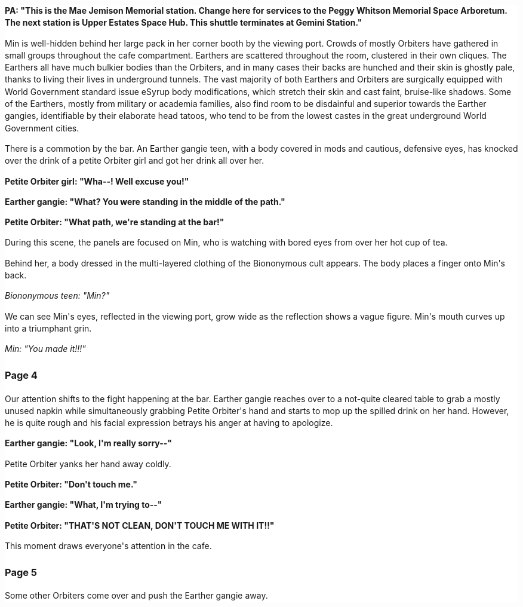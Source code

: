 **PA: "This is the Mae Jemison Memorial station. Change here for services to the Peggy Whitson Memorial Space Arboretum. The next station is Upper Estates Space Hub. This shuttle terminates at Gemini Station."** 

Min is well-hidden behind her large pack in her corner booth by the viewing port. Crowds of mostly Orbiters have gathered in small groups throughout the cafe compartment. Earthers are scattered throughout the room, clustered in their own cliques. The Earthers all have much bulkier bodies than the Orbiters, and in many cases their backs are hunched and their skin is ghostly pale, thanks to living their lives in underground tunnels. The vast majority of both Earthers and Orbiters are surgically equipped with World Government standard issue eSyrup body modifications, which stretch their skin and cast faint, bruise-like shadows. Some of the Earthers, mostly from military or academia families, also find room to be disdainful and superior towards the Earther gangies, identifiable by their elaborate head tatoos, who tend to be from the lowest castes in the great underground World Government cities. 

There is a commotion by the bar. An Earther gangie teen, with a body covered in mods and cautious, defensive eyes, has knocked over the drink of a petite Orbiter girl and got her drink all over her. 

**Petite Orbiter girl: "Wha--! Well excuse you!"**

**Earther gangie: "What? You were standing in the middle of the path."**

**Petite Orbiter: "What path, we're standing at the bar!"**

During this scene, the panels are focused on Min, who is watching with bored eyes from over her hot cup of tea. 

Behind her, a body dressed in the multi-layered clothing of the Biononymous cult appears. The body places a finger onto Min's back. 

*Biononymous teen: "Min?"*

We can see Min's eyes, reflected in the viewing port, grow wide as the reflection shows a vague figure. Min's mouth curves up into a triumphant grin.

*Min: "You made it!!!"*

### Page 4

Our attention shifts to the fight happening at the bar. Earther gangie reaches over to a not-quite cleared table to grab a mostly unused napkin while simultaneously grabbing Petite Orbiter's hand and starts to mop up the spilled drink on her hand. However, he is quite rough and his facial expression betrays his anger at having to apologize. 

**Earther gangie: "Look, I'm really sorry--"**

Petite Orbiter yanks her hand away coldly. 

**Petite Orbiter: "Don't touch me."** 

**Earther gangie: "What, I'm trying to--"**

**Petite Orbiter: "THAT'S NOT CLEAN, DON'T TOUCH ME WITH IT!!"** 

This moment draws everyone's attention in the cafe.

### Page 5

Some other Orbiters come over and push the Earther gangie away.
